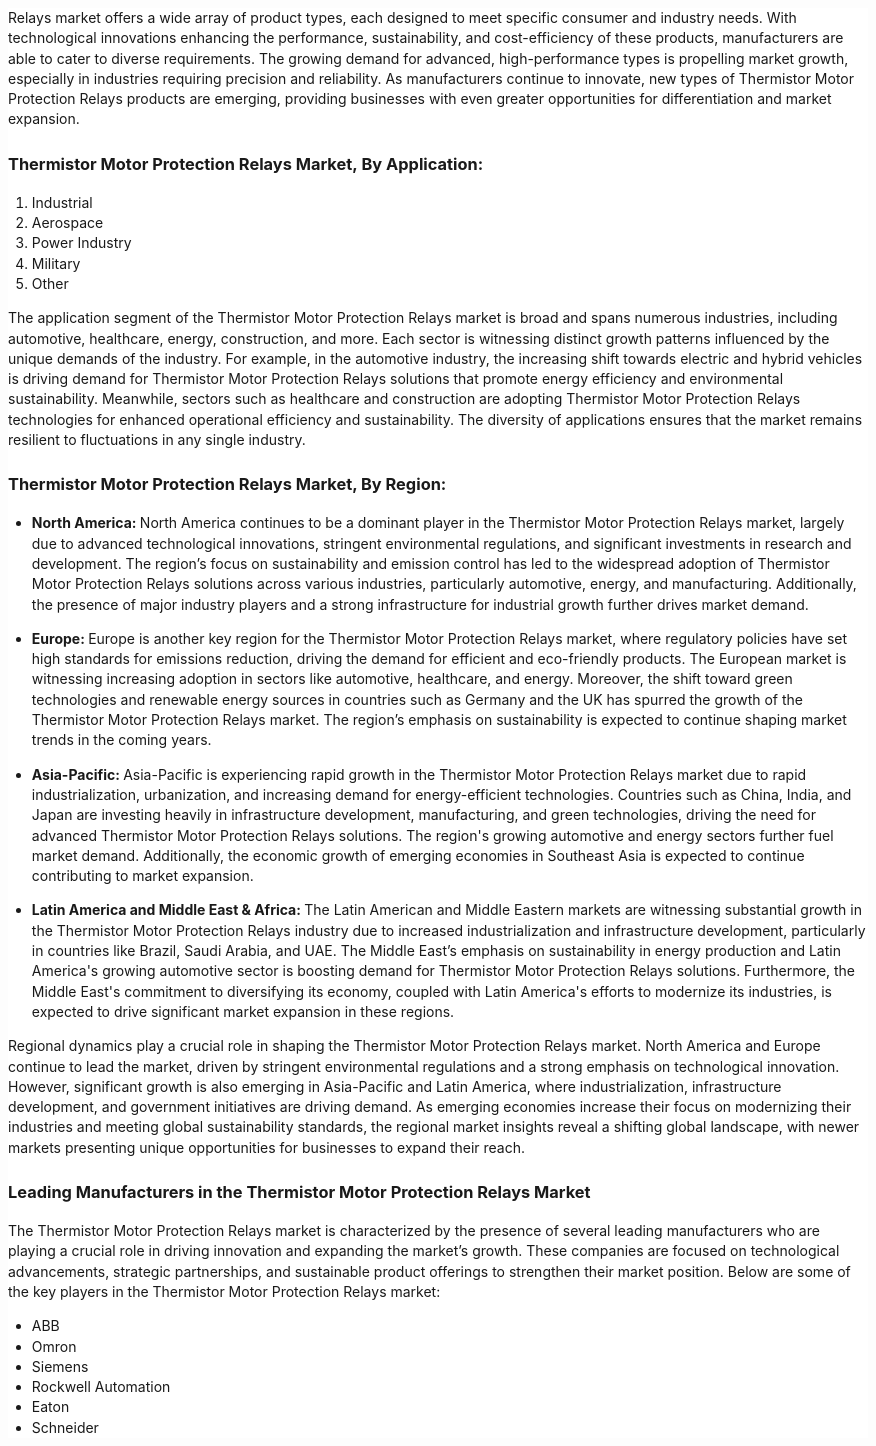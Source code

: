 Relays market offers a wide array of product types, each designed to meet specific consumer and industry needs. With technological innovations enhancing the performance, sustainability, and cost-efficiency of these products, manufacturers are able to cater to diverse requirements. The growing demand for advanced, high-performance types is propelling market growth, especially in industries requiring precision and reliability. As manufacturers continue to innovate, new types of Thermistor Motor Protection Relays products are emerging, providing businesses with even greater opportunities for differentiation and market expansion.</p><h3>Thermistor Motor Protection Relays Market,&nbsp;By Application:</h3><ol><li>Industrial<li> Aerospace<li> Power Industry<li> Military<li> Other</li></ol><p>The application segment of the Thermistor Motor Protection Relays market is broad and spans numerous industries, including automotive, healthcare, energy, construction, and more. Each sector is witnessing distinct growth patterns influenced by the unique demands of the industry. For example, in the automotive industry, the increasing shift towards electric and hybrid vehicles is driving demand for Thermistor Motor Protection Relays solutions that promote energy efficiency and environmental sustainability. Meanwhile, sectors such as healthcare and construction are adopting Thermistor Motor Protection Relays technologies for enhanced operational efficiency and sustainability. The diversity of applications ensures that the market remains resilient to fluctuations in any single industry.</p><h3>Thermistor Motor Protection Relays Market, By Region:</h3><ul><li><p><strong>North America:&nbsp;</strong>North America continues to be a dominant player in the Thermistor Motor Protection Relays market, largely due to advanced technological innovations, stringent environmental regulations, and significant investments in research and development. The region&rsquo;s focus on sustainability and emission control has led to the widespread adoption of Thermistor Motor Protection Relays solutions across various industries, particularly automotive, energy, and manufacturing. Additionally, the presence of major industry players and a strong infrastructure for industrial growth further drives market demand.</p></li><li><p><strong><strong>Europe:&nbsp;</strong></strong>Europe is another key region for the Thermistor Motor Protection Relays market, where regulatory policies have set high standards for emissions reduction, driving the demand for efficient and eco-friendly products. The European market is witnessing increasing adoption in sectors like automotive, healthcare, and energy. Moreover, the shift toward green technologies and renewable energy sources in countries such as Germany and the UK has spurred the growth of the Thermistor Motor Protection Relays market. The region&rsquo;s emphasis on sustainability is expected to continue shaping market trends in the coming years.</p></li><li><p><strong><strong>Asia-Pacific:&nbsp;</strong></strong>Asia-Pacific is experiencing rapid growth in the Thermistor Motor Protection Relays market due to rapid industrialization, urbanization, and increasing demand for energy-efficient technologies. Countries such as China, India, and Japan are investing heavily in infrastructure development, manufacturing, and green technologies, driving the need for advanced Thermistor Motor Protection Relays solutions. The region's growing automotive and energy sectors further fuel market demand. Additionally, the economic growth of emerging economies in Southeast Asia is expected to continue contributing to market expansion.</p></li><li><p><strong><strong>Latin America and Middle East &amp; Africa:&nbsp;</strong></strong>The Latin American and Middle Eastern markets are witnessing substantial growth in the Thermistor Motor Protection Relays industry due to increased industrialization and infrastructure development, particularly in countries like Brazil, Saudi Arabia, and UAE. The Middle East&rsquo;s emphasis on sustainability in energy production and Latin America's growing automotive sector is boosting demand for Thermistor Motor Protection Relays solutions. Furthermore, the Middle East's commitment to diversifying its economy, coupled with Latin America's efforts to modernize its industries, is expected to drive significant market expansion in these regions.</p></li></ul><p>Regional dynamics play a crucial role in shaping the Thermistor Motor Protection Relays market. North America and Europe continue to lead the market, driven by stringent environmental regulations and a strong emphasis on technological innovation. However, significant growth is also emerging in Asia-Pacific and Latin America, where industrialization, infrastructure development, and government initiatives are driving demand. As emerging economies increase their focus on modernizing their industries and meeting global sustainability standards, the regional market insights reveal a shifting global landscape, with newer markets presenting unique opportunities for businesses to expand their reach.</p><h3><strong>Leading Manufacturers in the Thermistor Motor Protection Relays Market</strong></h3><p>The Thermistor Motor Protection Relays market is characterized by the presence of several leading manufacturers who are playing a crucial role in driving innovation and expanding the market&rsquo;s growth. These companies are focused on technological advancements, strategic partnerships, and sustainable product offerings to strengthen their market position. Below are some of the key players in the Thermistor Motor Protection Relays market:</p></div><div class="article-main__content" data-test-id="publishing-text-block"><ul><li><span class="">ABB<li> Omron<li> Siemens<li> Rockwell Automation<li> Eaton<li> Schneider